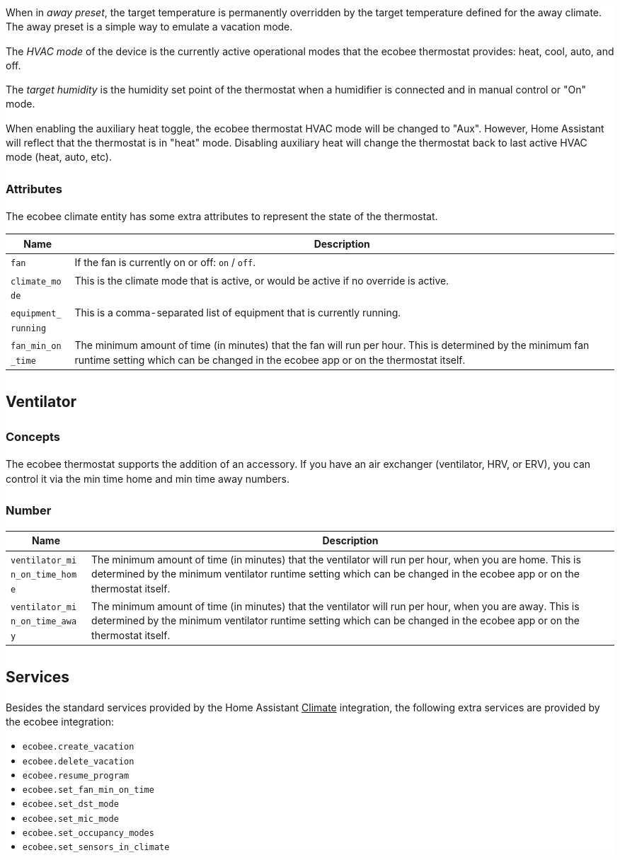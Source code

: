 When in _away preset_, the target temperature is permanently overridden by the target temperature defined for the away climate. The away preset is a simple way to emulate a vacation mode.

The _HVAC mode_ of the device is the currently active operational modes that the ecobee thermostat provides: heat, cool, auto, and off.

The _target humidity_ is the humidity set point of the thermostat when a humidifier is connected and in manual control or "On" mode.

When enabling the auxiliary heat toggle, the ecobee thermostat HVAC mode will be changed to "Aux". However, Home Assistant will reflect that the thermostat is in "heat" mode. Disabling auxiliary heat will change the thermostat back to last active HVAC mode (heat, auto, etc).

### Attributes

The ecobee climate entity has some extra attributes to represent the state of the thermostat.

| Name                | Description                                                                                                                                                                                       |
| ------------------- | ------------------------------------------------------------------------------------------------------------------------------------------------------------------------------------------------- |
| `fan`               | If the fan is currently on or off: `on` / `off`.                                                                                                                                                  |
| `climate_mode`      | This is the climate mode that is active, or would be active if no override is active.                                                                                                             |
| `equipment_running` | This is a comma-separated list of equipment that is currently running.                                                                                                                            |
| `fan_min_on_time`   | The minimum amount of time (in minutes) that the fan will run per hour. This is determined by the minimum fan runtime setting which can be changed in the ecobee app or on the thermostat itself. |

## Ventilator

### Concepts

The ecobee thermostat supports the addition of an accessory. If you have an air exchanger (ventilator, HRV, or ERV), you can control it via the min time home and min time away numbers.

### Number

| Name                          | Description                                                                                                                                                                                                                        |
| ----------------------------- | ---------------------------------------------------------------------------------------------------------------------------------------------------------------------------------------------------------------------------------- |
| `ventilator_min_on_time_home` | The minimum amount of time (in minutes) that the ventilator will run per hour, when you are home. This is determined by the minimum ventilator runtime setting which can be changed in the ecobee app or on the thermostat itself. |
| `ventilator_min_on_time_away` | The minimum amount of time (in minutes) that the ventilator will run per hour, when you are away. This is determined by the minimum ventilator runtime setting which can be changed in the ecobee app or on the thermostat itself. |

## Services

Besides the standard services provided by the Home Assistant [Climate](/integrations/climate/) integration, the following extra services are provided by the ecobee integration:

- `ecobee.create_vacation`
- `ecobee.delete_vacation`
- `ecobee.resume_program`
- `ecobee.set_fan_min_on_time`
- `ecobee.set_dst_mode`
- `ecobee.set_mic_mode`
- `ecobee.set_occupancy_modes`
- `ecobee.set_sensors_in_climate`

